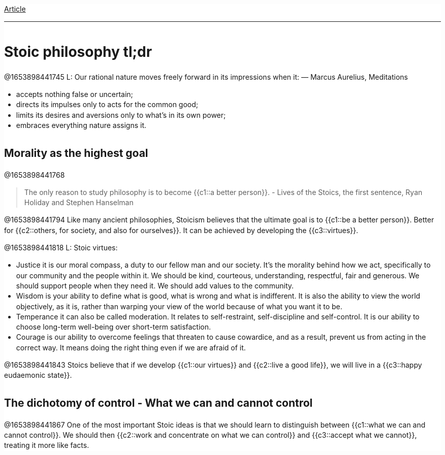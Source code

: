 <a href="https://learningdriven.fun/post/stoic-essence">Article</a>
***

# Stoic philosophy tl;dr

@1653898441745
L: Our rational nature moves freely forward in its impressions when it:
— Marcus Aurelius, Meditations
* accepts nothing false or uncertain;
* directs its impulses only to acts for the common good;
* limits its desires and aversions only to what’s in its own power;
* embraces everything nature assigns it.

## Morality as the highest goal

@1653898441768
> The only reason to study philosophy is to become {{c1::a better person}}. - Lives of the Stoics, the first sentence, Ryan Holiday and Stephen Hanselman

@1653898441794
Like many ancient philosophies, Stoicism believes that the ultimate goal is to {{c1::be a better person}}. Better for {{c2::others, for society, and also for ourselves}}. It can be achieved by developing the {{c3::virtues}}.

@1653898441818
L: Stoic virtues:
* Justice
it is our moral compass, a duty to our fellow man and our society. It’s the morality behind how we act, specifically to our community and the people within it. We should be kind, courteous, understanding, respectful, fair and generous. We should support people when they need it. We should add values to the community.
* Wisdom
is your ability to define what is good, what is wrong and what is indifferent. It is also the ability to view the world objectively, as it is, rather than warping your view of the world because of what you want it to be.
* Temperance
it can also be called moderation. It relates to self-restraint, self-discipline and self-control. It is our ability to choose long-term well-being over short-term satisfaction.
* Courage
is our ability to overcome feelings that threaten to cause cowardice, and as a result, prevent us from acting in the correct way. It means doing the right thing even if we are afraid of it.

@1653898441843
Stoics believe that if we develop {{c1::our virtues}} and {{c2::live a good life}}, we will live in a {{c3::happy eudaemonic state}}.

## The dichotomy of control - What we can and cannot control

@1653898441867
One of the most important Stoic ideas is that we should learn to distinguish between {{c1::what we can and cannot control}}. We should then {{c2::work and concentrate on what we can control}} and {{c3::accept what we cannot}}, treating it more like facts.
